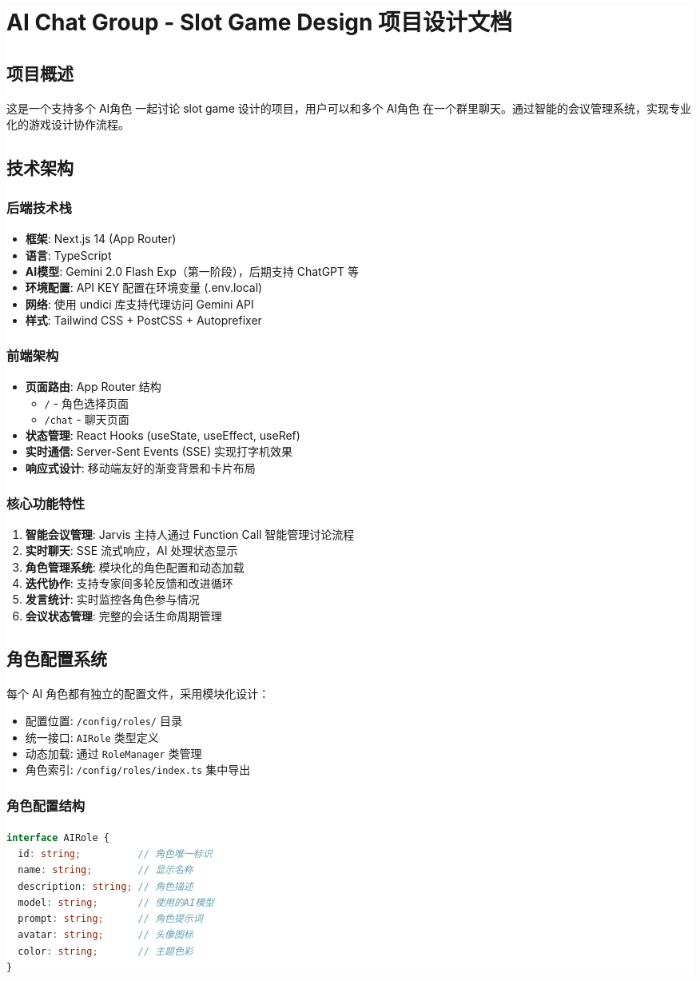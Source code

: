 # AI Chat Group - Slot Game Design 项目设计文档

## 项目概述

这是一个支持多个 AI角色 一起讨论 slot game 设计的项目，用户可以和多个 AI角色 在一个群里聊天。通过智能的会议管理系统，实现专业化的游戏设计协作流程。

## 技术架构

### 后端技术栈
- **框架**: Next.js 14 (App Router)
- **语言**: TypeScript
- **AI模型**: Gemini 2.0 Flash Exp（第一阶段），后期支持 ChatGPT 等
- **环境配置**: API KEY 配置在环境变量 (.env.local)
- **网络**: 使用 undici 库支持代理访问 Gemini API
- **样式**: Tailwind CSS + PostCSS + Autoprefixer

### 前端架构
- **页面路由**: App Router 结构
  - `/` - 角色选择页面
  - `/chat` - 聊天页面
- **状态管理**: React Hooks (useState, useEffect, useRef)
- **实时通信**: Server-Sent Events (SSE) 实现打字机效果
- **响应式设计**: 移动端友好的渐变背景和卡片布局

### 核心功能特性
1. **智能会议管理**: Jarvis 主持人通过 Function Call 智能管理讨论流程
2. **实时聊天**: SSE 流式响应，AI 处理状态显示
3. **角色管理系统**: 模块化的角色配置和动态加载
4. **迭代协作**: 支持专家间多轮反馈和改进循环
5. **发言统计**: 实时监控各角色参与情况
6. **会议状态管理**: 完整的会话生命周期管理

## 角色配置系统

每个 AI 角色都有独立的配置文件，采用模块化设计：
- 配置位置: `/config/roles/` 目录
- 统一接口: `AIRole` 类型定义
- 动态加载: 通过 `RoleManager` 类管理
- 角色索引: `/config/roles/index.ts` 集中导出

### 角色配置结构
```typescript
interface AIRole {
  id: string;          // 角色唯一标识
  name: string;        // 显示名称
  description: string; // 角色描述
  model: string;       // 使用的AI模型
  prompt: string;      // 角色提示词
  avatar: string;      // 头像图标
  color: string;       // 主题色彩
}
```
